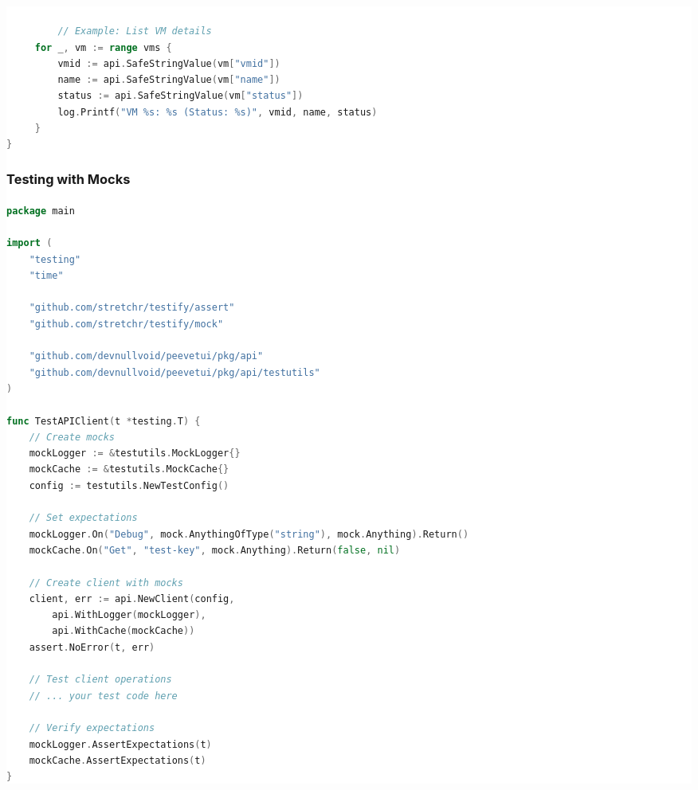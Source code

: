 ```go

         // Example: List VM details
     for _, vm := range vms {
         vmid := api.SafeStringValue(vm["vmid"])
         name := api.SafeStringValue(vm["name"])
         status := api.SafeStringValue(vm["status"])
         log.Printf("VM %s: %s (Status: %s)", vmid, name, status)
     }
}
```

### Testing with Mocks

```go
package main

import (
    "testing"
    "time"

    "github.com/stretchr/testify/assert"
    "github.com/stretchr/testify/mock"

    "github.com/devnullvoid/peevetui/pkg/api"
    "github.com/devnullvoid/peevetui/pkg/api/testutils"
)

func TestAPIClient(t *testing.T) {
    // Create mocks
    mockLogger := &testutils.MockLogger{}
    mockCache := &testutils.MockCache{}
    config := testutils.NewTestConfig()

    // Set expectations
    mockLogger.On("Debug", mock.AnythingOfType("string"), mock.Anything).Return()
    mockCache.On("Get", "test-key", mock.Anything).Return(false, nil)

    // Create client with mocks
    client, err := api.NewClient(config,
        api.WithLogger(mockLogger),
        api.WithCache(mockCache))
    assert.NoError(t, err)

    // Test client operations
    // ... your test code here

    // Verify expectations
    mockLogger.AssertExpectations(t)
    mockCache.AssertExpectations(t)
}
```
